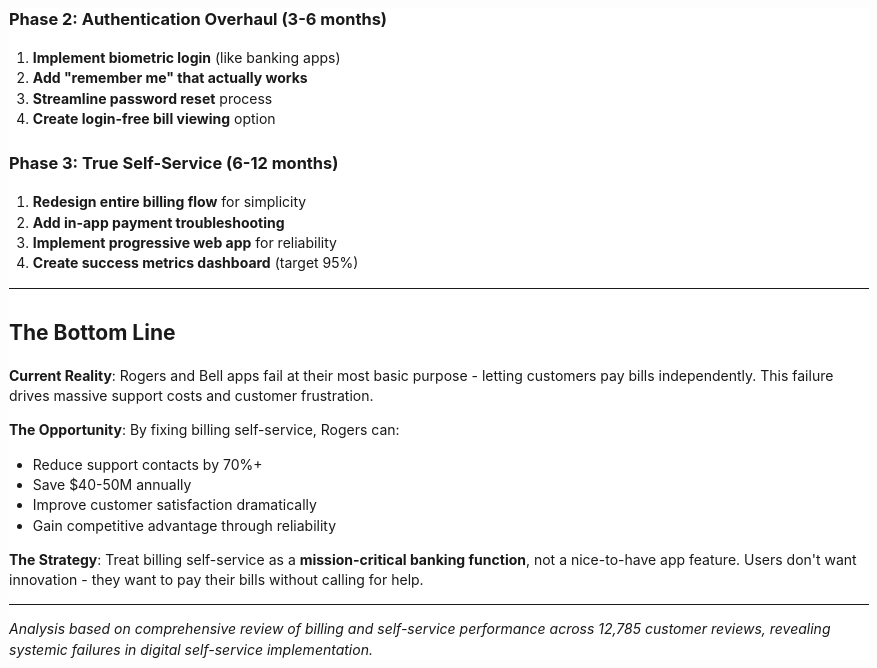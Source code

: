 ### **Phase 2: Authentication Overhaul (3-6 months)**
1. **Implement biometric login** (like banking apps)
2. **Add "remember me" that actually works**
3. **Streamline password reset** process
4. **Create login-free bill viewing** option

### **Phase 3: True Self-Service (6-12 months)**
1. **Redesign entire billing flow** for simplicity
2. **Add in-app payment troubleshooting**
3. **Implement progressive web app** for reliability
4. **Create success metrics dashboard** (target 95%)

---

## The Bottom Line

**Current Reality**: Rogers and Bell apps fail at their most basic purpose - letting customers pay bills independently. This failure drives massive support costs and customer frustration.

**The Opportunity**: By fixing billing self-service, Rogers can:
- Reduce support contacts by 70%+
- Save $40-50M annually
- Improve customer satisfaction dramatically
- Gain competitive advantage through reliability

**The Strategy**: Treat billing self-service as a **mission-critical banking function**, not a nice-to-have app feature. Users don't want innovation - they want to pay their bills without calling for help.

---

*Analysis based on comprehensive review of billing and self-service performance across 12,785 customer reviews, revealing systemic failures in digital self-service implementation.*